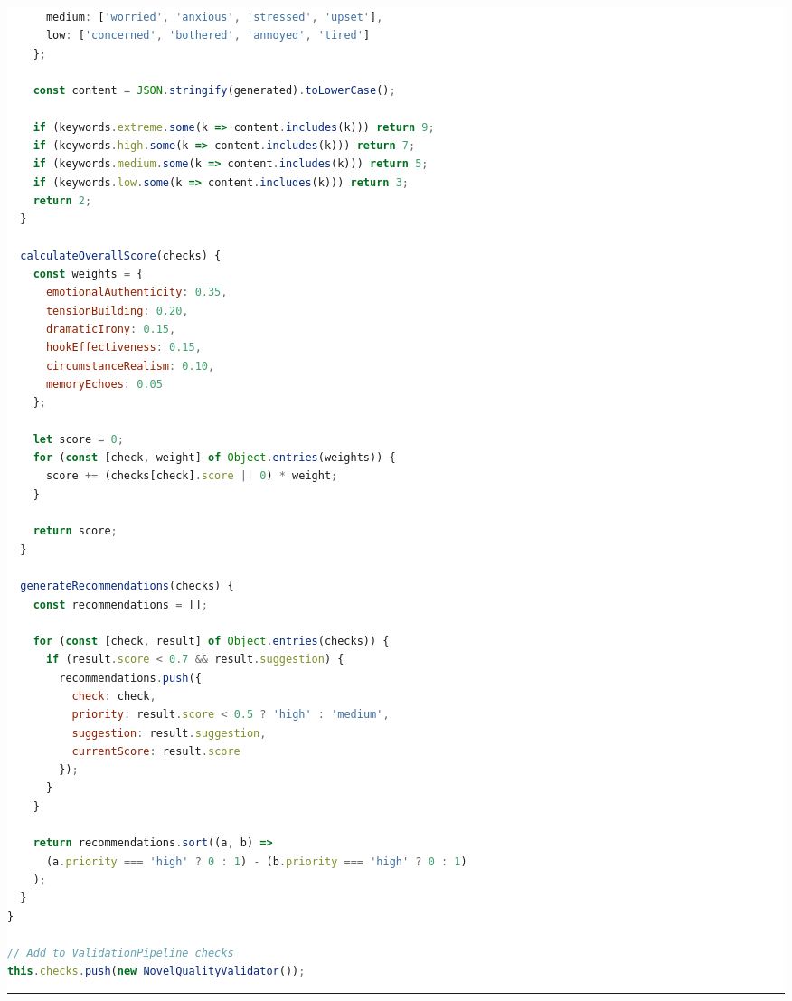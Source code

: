 ```javascript
      medium: ['worried', 'anxious', 'stressed', 'upset'],
      low: ['concerned', 'bothered', 'annoyed', 'tired']
    };
    
    const content = JSON.stringify(generated).toLowerCase();
    
    if (keywords.extreme.some(k => content.includes(k))) return 9;
    if (keywords.high.some(k => content.includes(k))) return 7;
    if (keywords.medium.some(k => content.includes(k))) return 5;
    if (keywords.low.some(k => content.includes(k))) return 3;
    return 2;
  }
  
  calculateOverallScore(checks) {
    const weights = {
      emotionalAuthenticity: 0.35,
      tensionBuilding: 0.20,
      dramaticIrony: 0.15,
      hookEffectiveness: 0.15,
      circumstanceRealism: 0.10,
      memoryEchoes: 0.05
    };
    
    let score = 0;
    for (const [check, weight] of Object.entries(weights)) {
      score += (checks[check].score || 0) * weight;
    }
    
    return score;
  }
  
  generateRecommendations(checks) {
    const recommendations = [];
    
    for (const [check, result] of Object.entries(checks)) {
      if (result.score < 0.7 && result.suggestion) {
        recommendations.push({
          check: check,
          priority: result.score < 0.5 ? 'high' : 'medium',
          suggestion: result.suggestion,
          currentScore: result.score
        });
      }
    }
    
    return recommendations.sort((a, b) => 
      (a.priority === 'high' ? 0 : 1) - (b.priority === 'high' ? 0 : 1)
    );
  }
}

// Add to ValidationPipeline checks
this.checks.push(new NovelQualityValidator());
```

---